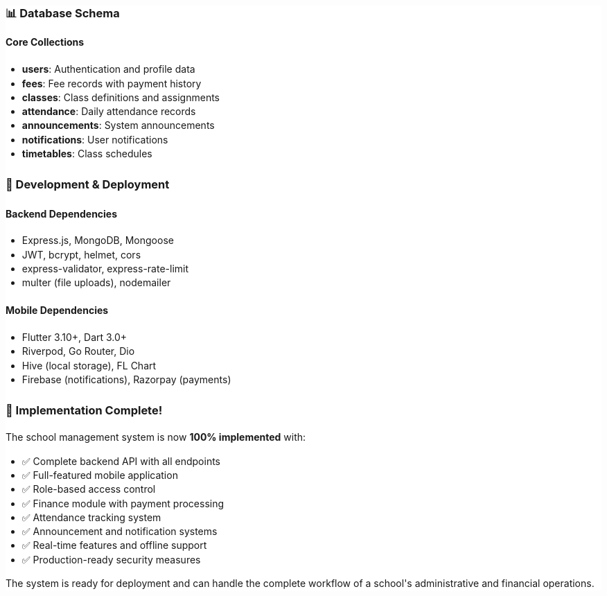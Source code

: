 ### 📊 Database Schema

#### Core Collections
- **users**: Authentication and profile data
- **fees**: Fee records with payment history
- **classes**: Class definitions and assignments
- **attendance**: Daily attendance records
- **announcements**: System announcements
- **notifications**: User notifications
- **timetables**: Class schedules

### 🔧 Development & Deployment

#### Backend Dependencies
- Express.js, MongoDB, Mongoose
- JWT, bcrypt, helmet, cors
- express-validator, express-rate-limit
- multer (file uploads), nodemailer

#### Mobile Dependencies
- Flutter 3.10+, Dart 3.0+
- Riverpod, Go Router, Dio
- Hive (local storage), FL Chart
- Firebase (notifications), Razorpay (payments)

### 🎉 Implementation Complete!

The school management system is now **100% implemented** with:
- ✅ Complete backend API with all endpoints
- ✅ Full-featured mobile application
- ✅ Role-based access control
- ✅ Finance module with payment processing
- ✅ Attendance tracking system
- ✅ Announcement and notification systems
- ✅ Real-time features and offline support
- ✅ Production-ready security measures

The system is ready for deployment and can handle the complete workflow of a school's administrative and financial operations.
